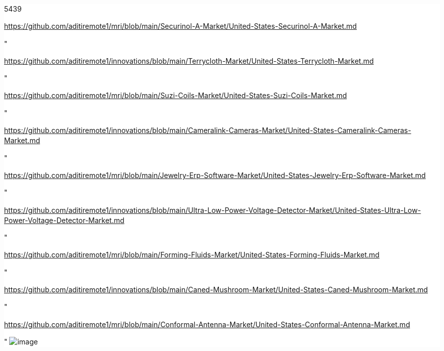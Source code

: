 5439</p><p><a href="https://github.com/aditiremote1/mri/blob/main/Securinol-A-Market/United-States-Securinol-A-Market.md">https://github.com/aditiremote1/mri/blob/main/Securinol-A-Market/United-States-Securinol-A-Market.md</a></p>"<p><a href="https://github.com/aditiremote1/innovations/blob/main/Terrycloth-Market/United-States-Terrycloth-Market.md">https://github.com/aditiremote1/innovations/blob/main/Terrycloth-Market/United-States-Terrycloth-Market.md</a></p>"<p><a href="https://github.com/aditiremote1/mri/blob/main/Suzi-Coils-Market/United-States-Suzi-Coils-Market.md">https://github.com/aditiremote1/mri/blob/main/Suzi-Coils-Market/United-States-Suzi-Coils-Market.md</a></p>"<p><a href="https://github.com/aditiremote1/innovations/blob/main/Cameralink-Cameras-Market/United-States-Cameralink-Cameras-Market.md">https://github.com/aditiremote1/innovations/blob/main/Cameralink-Cameras-Market/United-States-Cameralink-Cameras-Market.md</a></p>"<p><a href="https://github.com/aditiremote1/mri/blob/main/Jewelry-Erp-Software-Market/United-States-Jewelry-Erp-Software-Market.md">https://github.com/aditiremote1/mri/blob/main/Jewelry-Erp-Software-Market/United-States-Jewelry-Erp-Software-Market.md</a></p>"<p><a href="https://github.com/aditiremote1/innovations/blob/main/Ultra-Low-Power-Voltage-Detector-Market/United-States-Ultra-Low-Power-Voltage-Detector-Market.md">https://github.com/aditiremote1/innovations/blob/main/Ultra-Low-Power-Voltage-Detector-Market/United-States-Ultra-Low-Power-Voltage-Detector-Market.md</a></p>"<p><a href="https://github.com/aditiremote1/mri/blob/main/Forming-Fluids-Market/United-States-Forming-Fluids-Market.md">https://github.com/aditiremote1/mri/blob/main/Forming-Fluids-Market/United-States-Forming-Fluids-Market.md</a></p>"<p><a href="https://github.com/aditiremote1/innovations/blob/main/Caned-Mushroom-Market/United-States-Caned-Mushroom-Market.md">https://github.com/aditiremote1/innovations/blob/main/Caned-Mushroom-Market/United-States-Caned-Mushroom-Market.md</a></p>"<p><a href="https://github.com/aditiremote1/mri/blob/main/Conformal-Antenna-Market/United-States-Conformal-Antenna-Market.md">https://github.com/aditiremote1/mri/blob/main/Conformal-Antenna-Market/United-States-Conformal-Antenna-Market.md</a></p>"
![image](https://github.com/user-attachments/assets/17b60d1c-3e35-4548-8cb1-3ec4380e6a20)
